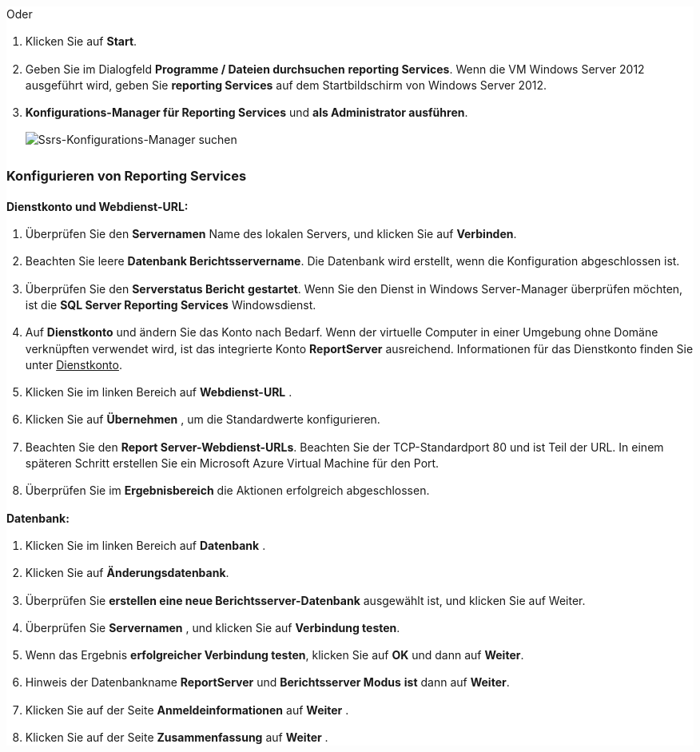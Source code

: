 Oder

1. Klicken Sie auf **Start**.

1. Geben Sie im Dialogfeld **Programme / Dateien durchsuchen** **reporting Services**. Wenn die VM Windows Server 2012 ausgeführt wird, geben Sie **reporting Services** auf dem Startbildschirm von Windows Server 2012.

1. **Konfigurations-Manager für Reporting Services** und **als Administrator ausführen**.

    ![Ssrs-Konfigurations-Manager suchen](./media/virtual-machines-windows-classic-ps-sql-bi/IC650113.gif)

### <a name="configure-reporting-services"></a>Konfigurieren von Reporting Services

**Dienstkonto und Webdienst-URL:**

1. Überprüfen Sie den **Servernamen** Name des lokalen Servers, und klicken Sie auf **Verbinden**.

1. Beachten Sie leere **Datenbank Berichtsservername**. Die Datenbank wird erstellt, wenn die Konfiguration abgeschlossen ist.

1. Überprüfen Sie den **Serverstatus Bericht** **gestartet**. Wenn Sie den Dienst in Windows Server-Manager überprüfen möchten, ist die **SQL Server Reporting Services** Windowsdienst.

1. Auf **Dienstkonto** und ändern Sie das Konto nach Bedarf. Wenn der virtuelle Computer in einer Umgebung ohne Domäne verknüpften verwendet wird, ist das integrierte Konto **ReportServer** ausreichend. Informationen für das Dienstkonto finden Sie unter [Dienstkonto](https://msdn.microsoft.com/library/ms189964.aspx).

1. Klicken Sie im linken Bereich auf **Webdienst-URL** .

1. Klicken Sie auf **Übernehmen** , um die Standardwerte konfigurieren.

1. Beachten Sie den **Report Server-Webdienst-URLs**. Beachten Sie der TCP-Standardport 80 und ist Teil der URL. In einem späteren Schritt erstellen Sie ein Microsoft Azure Virtual Machine für den Port.

1. Überprüfen Sie im **Ergebnisbereich** die Aktionen erfolgreich abgeschlossen.

**Datenbank:**

1. Klicken Sie im linken Bereich auf **Datenbank** .

1. Klicken Sie auf **Änderungsdatenbank**.

1. Überprüfen Sie **erstellen eine neue Berichtsserver-Datenbank** ausgewählt ist, und klicken Sie auf Weiter.

1. Überprüfen Sie **Servernamen** , und klicken Sie auf **Verbindung testen**.

1. Wenn das Ergebnis **erfolgreicher Verbindung testen**, klicken Sie auf **OK** und dann auf **Weiter**.

1. Hinweis der Datenbankname **ReportServer** und **Berichtsserver Modus** **ist** dann auf **Weiter**.

1. Klicken Sie auf der Seite **Anmeldeinformationen** auf **Weiter** .

1. Klicken Sie auf der Seite **Zusammenfassung** auf **Weiter** .
